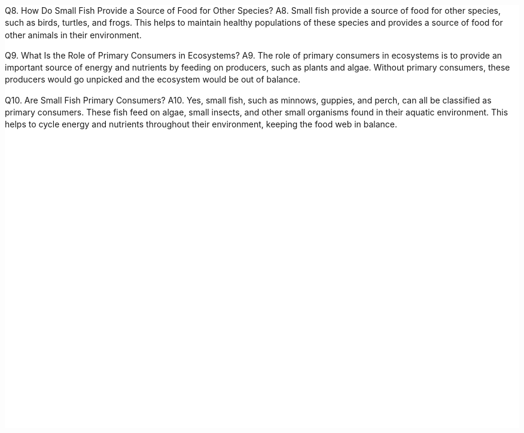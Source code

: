 Q8. How Do Small Fish Provide a Source of Food for Other Species?
A8. Small fish provide a source of food for other species, such as birds, turtles, and frogs. This helps to maintain healthy populations of these species and provides a source of food for other animals in their environment.

Q9. What Is the Role of Primary Consumers in Ecosystems?
A9. The role of primary consumers in ecosystems is to provide an important source of energy and nutrients by feeding on producers, such as plants and algae. Without primary consumers, these producers would go unpicked and the ecosystem would be out of balance.

Q10. Are Small Fish Primary Consumers?
A10. Yes, small fish, such as minnows, guppies, and perch, can all be classified as primary consumers. These fish feed on algae, small insects, and other small organisms found in their aquatic environment. This helps to cycle energy and nutrients throughout their environment, keeping the food web in balance.

<div style="position: relative; padding-bottom: 56.25%; overflow: hidden"><iframe src="https://www.youtube.com/embed/7ETHfIlzs9Q" frameborder="0" allow="accelerometer; autoplay; clipboard-write; encrypted-media; gyroscope; picture-in-picture; web-share" allowfullscreen style="position: absolute; top: 0; left: 0; width: 100%; height: 100%;"></iframe>
</div>